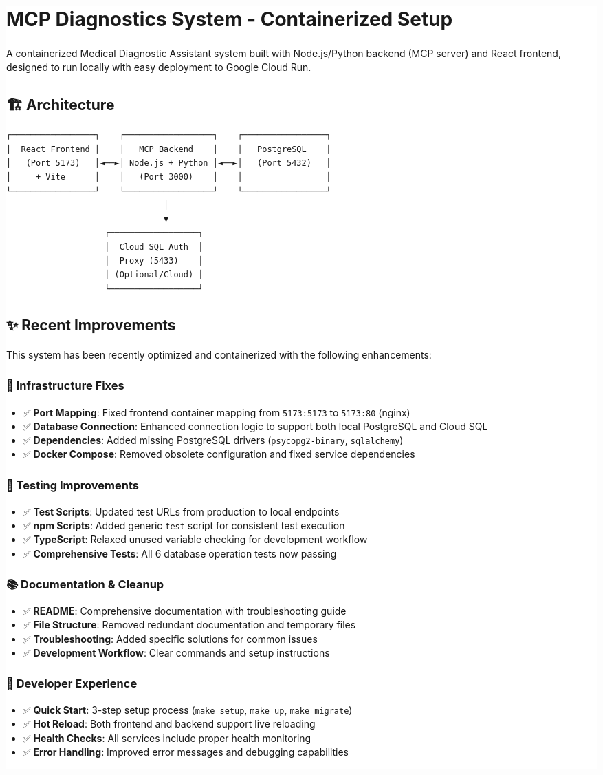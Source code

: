 # MCP Diagnostics System - Containerized Setup

A containerized Medical Diagnostic Assistant system built with Node.js/Python backend (MCP server) and React frontend, designed to run locally with easy deployment to Google Cloud Run.

## 🏗️ Architecture

```
┌─────────────────┐    ┌──────────────────┐    ┌─────────────────┐
│  React Frontend │    │   MCP Backend    │    │   PostgreSQL    │
│   (Port 5173)   │◄──►│ Node.js + Python │◄──►│   (Port 5432)   │
│     + Vite      │    │   (Port 3000)    │    │                 │
└─────────────────┘    └──────────────────┘    └─────────────────┘
                                │
                                ▼
                    ┌──────────────────┐
                    │  Cloud SQL Auth  │
                    │  Proxy (5433)    │
                    │ (Optional/Cloud) │
                    └──────────────────┘
```

## ✨ Recent Improvements

This system has been recently optimized and containerized with the following enhancements:

### 🔧 **Infrastructure Fixes**
- ✅ **Port Mapping**: Fixed frontend container mapping from `5173:5173` to `5173:80` (nginx)
- ✅ **Database Connection**: Enhanced connection logic to support both local PostgreSQL and Cloud SQL
- ✅ **Dependencies**: Added missing PostgreSQL drivers (`psycopg2-binary`, `sqlalchemy`)
- ✅ **Docker Compose**: Removed obsolete configuration and fixed service dependencies

### 🧪 **Testing Improvements**
- ✅ **Test Scripts**: Updated test URLs from production to local endpoints
- ✅ **npm Scripts**: Added generic `test` script for consistent test execution
- ✅ **TypeScript**: Relaxed unused variable checking for development workflow
- ✅ **Comprehensive Tests**: All 6 database operation tests now passing

### 📚 **Documentation & Cleanup**
- ✅ **README**: Comprehensive documentation with troubleshooting guide
- ✅ **File Structure**: Removed redundant documentation and temporary files
- ✅ **Troubleshooting**: Added specific solutions for common issues
- ✅ **Development Workflow**: Clear commands and setup instructions

### 🚀 **Developer Experience**
- ✅ **Quick Start**: 3-step setup process (`make setup`, `make up`, `make migrate`)
- ✅ **Hot Reload**: Both frontend and backend support live reloading
- ✅ **Health Checks**: All services include proper health monitoring
- ✅ **Error Handling**: Improved error messages and debugging capabilities

---